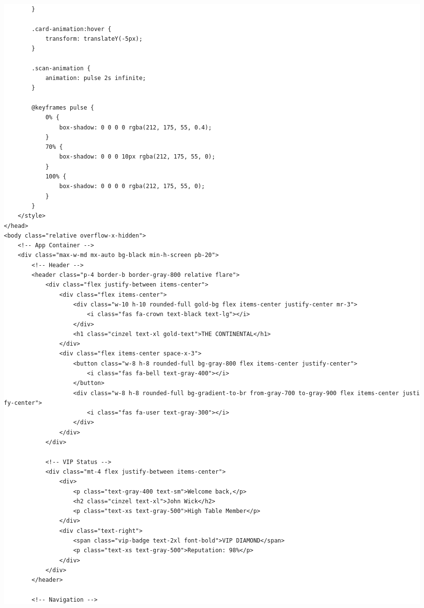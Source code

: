 ```
        }
        
        .card-animation:hover {
            transform: translateY(-5px);
        }
        
        .scan-animation {
            animation: pulse 2s infinite;
        }
        
        @keyframes pulse {
            0% {
                box-shadow: 0 0 0 0 rgba(212, 175, 55, 0.4);
            }
            70% {
                box-shadow: 0 0 0 10px rgba(212, 175, 55, 0);
            }
            100% {
                box-shadow: 0 0 0 0 rgba(212, 175, 55, 0);
            }
        }
    </style>
</head>
<body class="relative overflow-x-hidden">
    <!-- App Container -->
    <div class="max-w-md mx-auto bg-black min-h-screen pb-20">
        <!-- Header -->
        <header class="p-4 border-b border-gray-800 relative flare">
            <div class="flex justify-between items-center">
                <div class="flex items-center">
                    <div class="w-10 h-10 rounded-full gold-bg flex items-center justify-center mr-3">
                        <i class="fas fa-crown text-black text-lg"></i>
                    </div>
                    <h1 class="cinzel text-xl gold-text">THE CONTINENTAL</h1>
                </div>
                <div class="flex items-center space-x-3">
                    <button class="w-8 h-8 rounded-full bg-gray-800 flex items-center justify-center">
                        <i class="fas fa-bell text-gray-400"></i>
                    </button>
                    <div class="w-8 h-8 rounded-full bg-gradient-to-br from-gray-700 to-gray-900 flex items-center justify-center">
                        <i class="fas fa-user text-gray-300"></i>
                    </div>
                </div>
            </div>
            
            <!-- VIP Status -->
            <div class="mt-4 flex justify-between items-center">
                <div>
                    <p class="text-gray-400 text-sm">Welcome back,</p>
                    <h2 class="cinzel text-xl">John Wick</h2>
                    <p class="text-xs text-gray-500">High Table Member</p>
                </div>
                <div class="text-right">
                    <span class="vip-badge text-2xl font-bold">VIP DIAMOND</span>
                    <p class="text-xs text-gray-500">Reputation: 98%</p>
                </div>
            </div>
        </header>
        
        <!-- Navigation -->
```